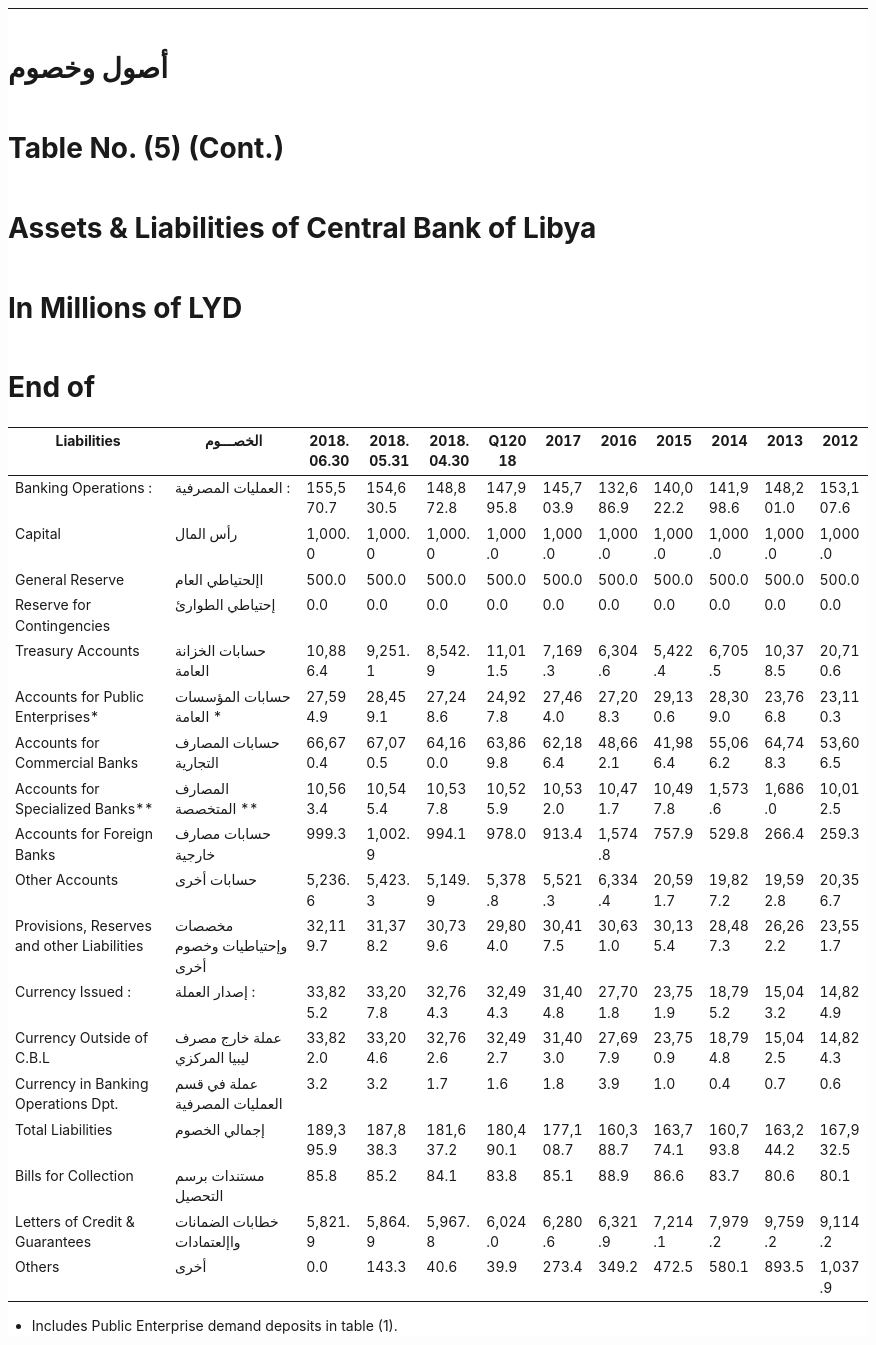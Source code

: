 
---
# أصول وخصوم

# Table No. (5) (Cont.)

# Assets & Liabilities of Central Bank of Libya

# In Millions of LYD

# End of

|Liabilities|الخصـــوم|2018.06.30|2018.05.31|2018.04.30|Q12018|2017|2016|2015|2014|2013|2012|
|---|---|---|---|---|---|---|---|---|---|---|---|
|Banking Operations :|العمليات المصرفية :|155,570.7|154,630.5|148,872.8|147,995.8|145,703.9|132,686.9|140,022.2|141,998.6|148,201.0|153,107.6|
|Capital|رأس المال|1,000.0|1,000.0|1,000.0|1,000.0|1,000.0|1,000.0|1,000.0|1,000.0|1,000.0|1,000.0|
|General Reserve|اإلحتياطي العام|500.0|500.0|500.0|500.0|500.0|500.0|500.0|500.0|500.0|500.0|
|Reserve for Contingencies|إحتياطي الطوارئ|0.0|0.0|0.0|0.0|0.0|0.0|0.0|0.0|0.0|0.0|
|Treasury Accounts|حسابات الخزانة العامة|10,886.4|9,251.1|8,542.9|11,011.5|7,169.3|6,304.6|5,422.4|6,705.5|10,378.5|20,710.6|
|Accounts for Public Enterprises*|حسابات المؤسسات العامة *|27,594.9|28,459.1|27,248.6|24,927.8|27,464.0|27,208.3|29,130.6|28,309.0|23,766.8|23,110.3|
|Accounts for Commercial Banks|حسابات المصارف التجارية|66,670.4|67,070.5|64,160.0|63,869.8|62,186.4|48,662.1|41,986.4|55,066.2|64,748.3|53,606.5|
|Accounts for Specialized Banks**|المصارف المتخصصة **|10,563.4|10,545.4|10,537.8|10,525.9|10,532.0|10,471.7|10,497.8|1,573.6|1,686.0|10,012.5|
|Accounts for Foreign Banks|حسابات مصارف خارجية|999.3|1,002.9|994.1|978.0|913.4|1,574.8|757.9|529.8|266.4|259.3|
|Other Accounts|حسابات أخرى|5,236.6|5,423.3|5,149.9|5,378.8|5,521.3|6,334.4|20,591.7|19,827.2|19,592.8|20,356.7|
|Provisions, Reserves and other Liabilities|مخصصات وإحتياطيات وخصوم أخرى|32,119.7|31,378.2|30,739.6|29,804.0|30,417.5|30,631.0|30,135.4|28,487.3|26,262.2|23,551.7|
|Currency Issued :|إصدار العملة :|33,825.2|33,207.8|32,764.3|32,494.3|31,404.8|27,701.8|23,751.9|18,795.2|15,043.2|14,824.9|
|Currency Outside of C.B.L|عملة خارج مصرف ليبيا المركزي|33,822.0|33,204.6|32,762.6|32,492.7|31,403.0|27,697.9|23,750.9|18,794.8|15,042.5|14,824.3|
|Currency in Banking Operations Dpt.|عملة في قسم العمليات المصرفية|3.2|3.2|1.7|1.6|1.8|3.9|1.0|0.4|0.7|0.6|
|Total Liabilities|إجمالي الخصوم|189,395.9|187,838.3|181,637.2|180,490.1|177,108.7|160,388.7|163,774.1|160,793.8|163,244.2|167,932.5|
|Bills for Collection|مستندات برسم التحصيل|85.8|85.2|84.1|83.8|85.1|88.9|86.6|83.7|80.6|80.1|
|Letters of Credit & Guarantees|خطابات الضمانات واإلعتمادات|5,821.9|5,864.9|5,967.8|6,024.0|6,280.6|6,321.9|7,214.1|7,979.2|9,759.2|9,114.2|
|Others|أخرى|0.0|143.3|40.6|39.9|273.4|349.2|472.5|580.1|893.5|1,037.9|

* Includes Public Enterprise demand deposits in table (1).
